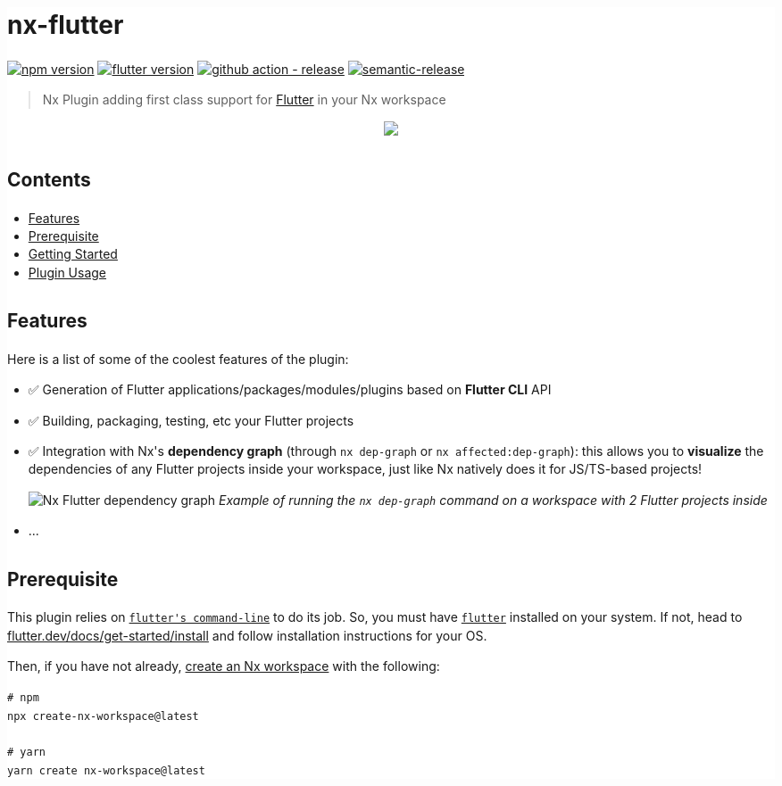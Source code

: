 # nx-flutter
[![npm version](https://img.shields.io/npm/v/@nxrocks/nx-flutter?style=flat-square)](https://www.npmjs.com/package/@nxrocks/nx-flutter)
[![flutter version](https://img.shields.io/badge/flutter-stable-blue?style=flat-square)](https://github.com/flutter/flutter/wiki/Flutter-build-release-channels#stable)
[![github action - release](https://img.shields.io/github/workflow/status/tinesoft/nxrocks/Release?label=release&style=flat-square)](https://github.com/tinesoft/nxrocks/actions?query=workflow%3ARelease)
[![semantic-release](https://img.shields.io/badge/%20%20%F0%9F%93%A6%F0%9F%9A%80-semantic--release-e10079.svg?style=flat-square)](https://github.com/semantic-release/semantic-release)

> Nx Plugin adding first class support for [Flutter](https://flutter.dev) in your Nx workspace

<p align="center"><img src="https://raw.githubusercontent.com/tinesoft/nxrocks/master/images/nx-flutter.png" width="450"></p>

## Contents

- [Features](#features)
- [Prerequisite](#prerequisite)
- [Getting Started](#getting-started)
- [Plugin Usage](#plugin-usage)

## Features

Here is a list of some of the coolest features of the plugin:

- ✅ Generation of Flutter applications/packages/modules/plugins based on **Flutter CLI** API
- ✅ Building, packaging, testing, etc your Flutter projects
- ✅ Integration with Nx's **dependency graph** (through `nx dep-graph` or `nx affected:dep-graph`): this allows you to **visualize** the dependencies of any Flutter projects inside your workspace, just like Nx natively does it for JS/TS-based projects!

  ![Nx Flutter dependency graph](https://raw.githubusercontent.com/tinesoft/nxrocks/develop/images/nx-flutter-dep-graph.png)
  *Example of running the `nx dep-graph` command on a workspace with 2 Flutter projects inside*

- ...

## Prerequisite

This plugin relies on [`flutter's command-line`](https://flutter.dev/docs/reference/flutter-cli) to do its job. So, you must have [`flutter`](https://flutter.dev) installed on your system. If not, head to [flutter.dev/docs/get-started/install](https://flutter.dev/docs/get-started/install) and follow installation instructions for your OS.

Then, if you have not already, [create an Nx workspace](https://github.com/nrwl/nx#creating-an-nx-workspace) with the following:

```
# npm
npx create-nx-workspace@latest

# yarn
yarn create nx-workspace@latest
```
